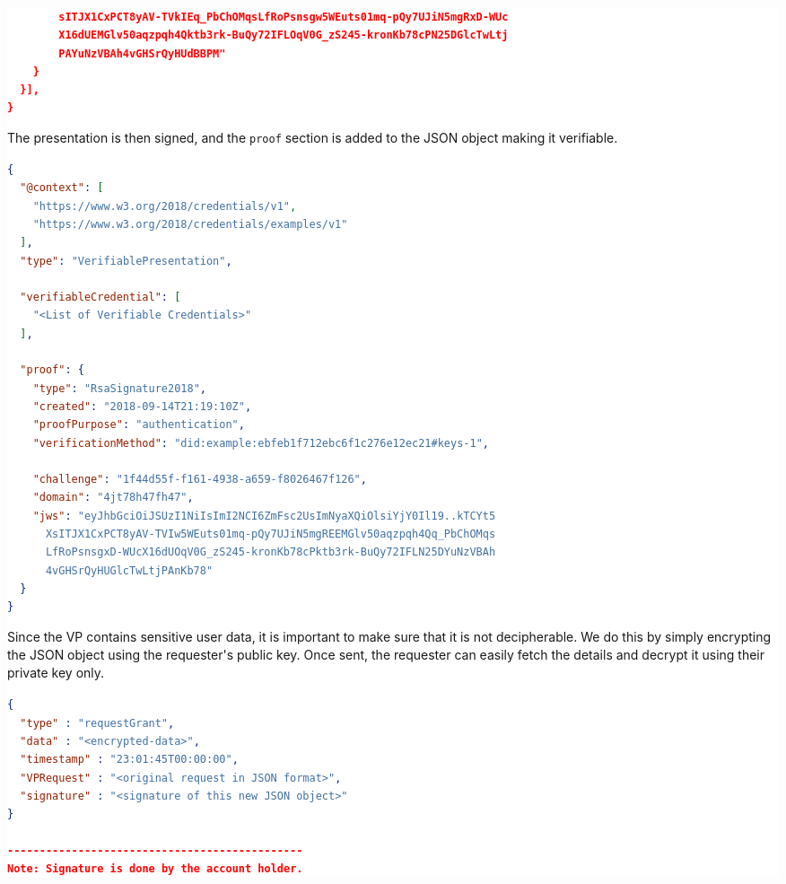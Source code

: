 ```json
        sITJX1CxPCT8yAV-TVkIEq_PbChOMqsLfRoPsnsgw5WEuts01mq-pQy7UJiN5mgRxD-WUc
        X16dUEMGlv50aqzpqh4Qktb3rk-BuQy72IFLOqV0G_zS245-kronKb78cPN25DGlcTwLtj
        PAYuNzVBAh4vGHSrQyHUdBBPM"
    }
  }],
}
```

The presentation is then signed, and the ```proof``` section is added to the JSON object making it verifiable.

```json
{
  "@context": [
    "https://www.w3.org/2018/credentials/v1",
    "https://www.w3.org/2018/credentials/examples/v1"
  ],
  "type": "VerifiablePresentation",
  
  "verifiableCredential": [
    "<List of Verifiable Credentials>"
  ],
  
  "proof": {
    "type": "RsaSignature2018",
    "created": "2018-09-14T21:19:10Z",
    "proofPurpose": "authentication",
    "verificationMethod": "did:example:ebfeb1f712ebc6f1c276e12ec21#keys-1",
    
    "challenge": "1f44d55f-f161-4938-a659-f8026467f126",
    "domain": "4jt78h47fh47",
    "jws": "eyJhbGciOiJSUzI1NiIsImI2NCI6ZmFsc2UsImNyaXQiOlsiYjY0Il19..kTCYt5
      XsITJX1CxPCT8yAV-TVIw5WEuts01mq-pQy7UJiN5mgREEMGlv50aqzpqh4Qq_PbChOMqs
      LfRoPsnsgxD-WUcX16dUOqV0G_zS245-kronKb78cPktb3rk-BuQy72IFLN25DYuNzVBAh
      4vGHSrQyHUGlcTwLtjPAnKb78"
  }
}
```

Since the VP contains sensitive user data, it is important to make sure that it is not decipherable. We do this by simply encrypting the JSON object using the requester's public key. Once sent, the requester can easily fetch the details and decrypt it using their private key only.

```json
{
  "type" : "requestGrant",
  "data" : "<encrypted-data>",
  "timestamp" : "23:01:45T00:00:00",
  "VPRequest" : "<original request in JSON format>",
  "signature" : "<signature of this new JSON object>"
}

----------------------------------------------
Note: Signature is done by the account holder.
```
